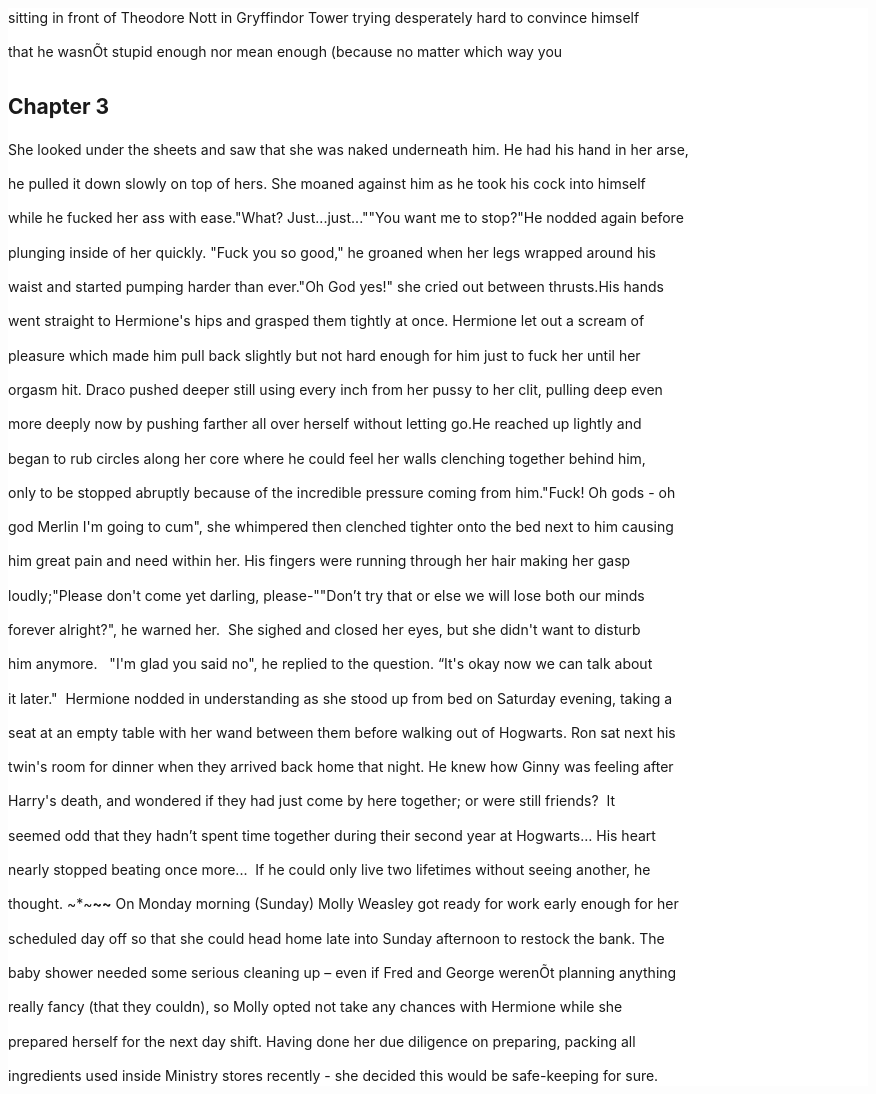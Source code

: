 sitting in front of Theodore Nott in Gryffindor Tower trying desperately hard to convince himself

that he wasnÕt stupid enough nor mean enough (because no matter which way you

## Chapter 3

She looked under the sheets and saw that she was naked underneath him. He had his hand in her arse,

he pulled it down slowly on top of hers. She moaned against him as he took his cock into himself

while he fucked her ass with ease."What? Just...just...""You want me to stop?"He nodded again before

plunging inside of her quickly. "Fuck you so good," he groaned when her legs wrapped around his

waist and started pumping harder than ever."Oh God yes!" she cried out between thrusts.His hands

went straight to Hermione's hips and grasped them tightly at once. Hermione let out a scream of

pleasure which made him pull back slightly but not hard enough for him just to fuck her until her

orgasm hit. Draco pushed deeper still using every inch from her pussy to her clit, pulling deep even

more deeply now by pushing farther all over herself without letting go.He reached up lightly and

began to rub circles along her core where he could feel her walls clenching together behind him,

only to be stopped abruptly because of the incredible pressure coming from him."Fuck! Oh gods - oh

god Merlin I'm going to cum", she whimpered then clenched tighter onto the bed next to him causing

him great pain and need within her. His fingers were running through her hair making her gasp

loudly;"Please don't come yet darling, please-""Don’t try that or else we will lose both our minds

forever alright?", he warned her.  She sighed and closed her eyes, but she didn't want to disturb

him anymore.   "I'm glad you said no", he replied to the question. “It's okay now we can talk about

it later."  Hermione nodded in understanding as she stood up from bed on Saturday evening, taking a

seat at an empty table with her wand between them before walking out of Hogwarts. Ron sat next his

twin's room for dinner when they arrived back home that night. He knew how Ginny was feeling after

Harry's death, and wondered if they had just come by here together; or were still friends?  It

seemed odd that they hadn’t spent time together during their second year at Hogwarts… His heart

nearly stopped beating once more...  If he could only live two lifetimes without seeing another, he

thought. ~*~**~~** On Monday morning (Sunday) Molly Weasley got ready for work early enough for her

scheduled day off so that she could head home late into Sunday afternoon to restock the bank. The

baby shower needed some serious cleaning up – even if Fred and George werenÕt planning anything

really fancy (that they couldn), so Molly opted not take any chances with Hermione while she

prepared herself for the next day shift. Having done her due diligence on preparing, packing all

ingredients used inside Ministry stores recently - she decided this would be safe-keeping for sure.
